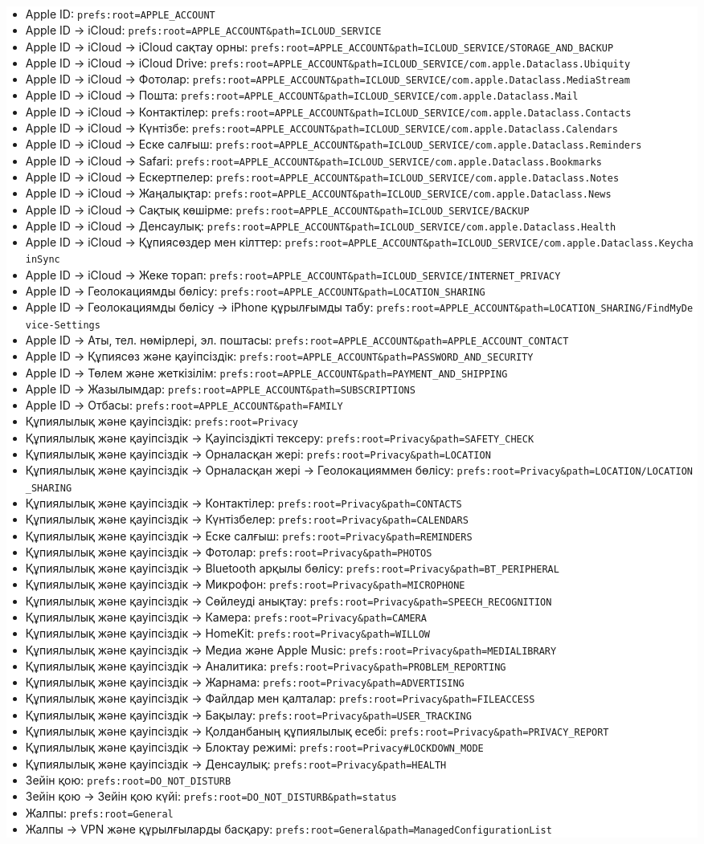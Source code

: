 - Apple ID: `prefs:root=APPLE_ACCOUNT`
- Apple ID → iCloud: `prefs:root=APPLE_ACCOUNT&path=ICLOUD_SERVICE`
- Apple ID → iCloud → iCloud сақтау орны: `prefs:root=APPLE_ACCOUNT&path=ICLOUD_SERVICE/STORAGE_AND_BACKUP`
- Apple ID → iCloud → iCloud Drive: `prefs:root=APPLE_ACCOUNT&path=ICLOUD_SERVICE/com.apple.Dataclass.Ubiquity`
- Apple ID → iCloud → Фотолар: `prefs:root=APPLE_ACCOUNT&path=ICLOUD_SERVICE/com.apple.Dataclass.MediaStream`
- Apple ID → iCloud → Пошта: `prefs:root=APPLE_ACCOUNT&path=ICLOUD_SERVICE/com.apple.Dataclass.Mail`
- Apple ID → iCloud → Контактілер: `prefs:root=APPLE_ACCOUNT&path=ICLOUD_SERVICE/com.apple.Dataclass.Contacts`
- Apple ID → iCloud → Күнтізбе: `prefs:root=APPLE_ACCOUNT&path=ICLOUD_SERVICE/com.apple.Dataclass.Calendars`
- Apple ID → iCloud → Еске салғыш: `prefs:root=APPLE_ACCOUNT&path=ICLOUD_SERVICE/com.apple.Dataclass.Reminders`
- Apple ID → iCloud → Safari: `prefs:root=APPLE_ACCOUNT&path=ICLOUD_SERVICE/com.apple.Dataclass.Bookmarks`
- Apple ID → iCloud → Ескертпелер: `prefs:root=APPLE_ACCOUNT&path=ICLOUD_SERVICE/com.apple.Dataclass.Notes`
- Apple ID → iCloud → Жаңалықтар: `prefs:root=APPLE_ACCOUNT&path=ICLOUD_SERVICE/com.apple.Dataclass.News`
- Apple ID → iCloud → Сақтық көшірме: `prefs:root=APPLE_ACCOUNT&path=ICLOUD_SERVICE/BACKUP`
- Apple ID → iCloud → Денсаулық: `prefs:root=APPLE_ACCOUNT&path=ICLOUD_SERVICE/com.apple.Dataclass.Health`
- Apple ID → iCloud → Құпиясөздер мен кілттер: `prefs:root=APPLE_ACCOUNT&path=ICLOUD_SERVICE/com.apple.Dataclass.KeychainSync`
- Apple ID → iCloud → Жеке торап: `prefs:root=APPLE_ACCOUNT&path=ICLOUD_SERVICE/INTERNET_PRIVACY`
- Apple ID → Геолокациямды бөлісу: `prefs:root=APPLE_ACCOUNT&path=LOCATION_SHARING`
- Apple ID → Геолокациямды бөлісу → iPhone құрылғымды табу: `prefs:root=APPLE_ACCOUNT&path=LOCATION_SHARING/FindMyDevice-Settings`
- Apple ID → Аты, тел. нөмірлері, эл. поштасы: `prefs:root=APPLE_ACCOUNT&path=APPLE_ACCOUNT_CONTACT`
- Apple ID → Құпиясөз және қауіпсіздік: `prefs:root=APPLE_ACCOUNT&path=PASSWORD_AND_SECURITY`
- Apple ID → Төлем және жеткізілім: `prefs:root=APPLE_ACCOUNT&path=PAYMENT_AND_SHIPPING`
- Apple ID → Жазылымдар: `prefs:root=APPLE_ACCOUNT&path=SUBSCRIPTIONS`
- Apple ID → Отбасы: `prefs:root=APPLE_ACCOUNT&path=FAMILY`
- Құпиялылық және қауіпсіздік: `prefs:root=Privacy`
- Құпиялылық және қауіпсіздік → Қауіпсіздікті тексеру: `prefs:root=Privacy&path=SAFETY_CHECK`
- Құпиялылық және қауіпсіздік → Орналасқан жері: `prefs:root=Privacy&path=LOCATION`
- Құпиялылық және қауіпсіздік → Орналасқан жері → Геолокацияммен бөлісу: `prefs:root=Privacy&path=LOCATION/LOCATION_SHARING`
- Құпиялылық және қауіпсіздік → Контактілер: `prefs:root=Privacy&path=CONTACTS`
- Құпиялылық және қауіпсіздік → Күнтізбелер: `prefs:root=Privacy&path=CALENDARS`
- Құпиялылық және қауіпсіздік → Еске салғыш: `prefs:root=Privacy&path=REMINDERS`
- Құпиялылық және қауіпсіздік → Фотолар: `prefs:root=Privacy&path=PHOTOS`
- Құпиялылық және қауіпсіздік → Bluetooth арқылы бөлісу: `prefs:root=Privacy&path=BT_PERIPHERAL`
- Құпиялылық және қауіпсіздік → Микрофон: `prefs:root=Privacy&path=MICROPHONE`
- Құпиялылық және қауіпсіздік → Сөйлеуді анықтау: `prefs:root=Privacy&path=SPEECH_RECOGNITION`
- Құпиялылық және қауіпсіздік → Камера: `prefs:root=Privacy&path=CAMERA`
- Құпиялылық және қауіпсіздік → HomeKit: `prefs:root=Privacy&path=WILLOW`
- Құпиялылық және қауіпсіздік → Медиа және Apple Music: `prefs:root=Privacy&path=MEDIALIBRARY`
- Құпиялылық және қауіпсіздік → Аналитика: `prefs:root=Privacy&path=PROBLEM_REPORTING`
- Құпиялылық және қауіпсіздік → Жарнама: `prefs:root=Privacy&path=ADVERTISING`
- Құпиялылық және қауіпсіздік → Файлдар мен қалталар: `prefs:root=Privacy&path=FILEACCESS`
- Құпиялылық және қауіпсіздік → Бақылау: `prefs:root=Privacy&path=USER_TRACKING`
- Құпиялылық және қауіпсіздік → Қолданбаның құпиялылық есебі: `prefs:root=Privacy&path=PRIVACY_REPORT`
- Құпиялылық және қауіпсіздік → Блоктау режимі: `prefs:root=Privacy#LOCKDOWN_MODE`
- Құпиялылық және қауіпсіздік → Денсаулық: `prefs:root=Privacy&path=HEALTH`
- Зейін қою: `prefs:root=DO_NOT_DISTURB`
- Зейін қою → Зейін қою күйі: `prefs:root=DO_NOT_DISTURB&path=status`
- Жалпы: `prefs:root=General`
- Жалпы → VPN және құрылғыларды басқару: `prefs:root=General&path=ManagedConfigurationList`